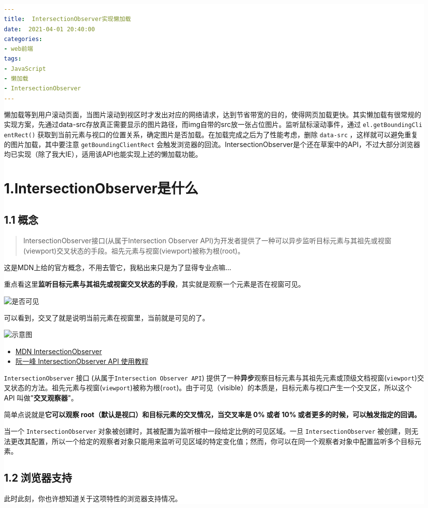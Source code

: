 ```yaml
---
title:  IntersectionObserver实现懒加载
date:  2021-04-01 20:40:00
categories: 
- web前端
tags:
- JavaScript
- 懒加载
- IntersectionObserver
---
```

懒加载等到用户滚动页面，当图片滚动到视区时才发出对应的网络请求，达到节省带宽的目的，使得网页加载更快。其实懒加载有很常规的实现方案，先通过data-src存放真正需要显示的图片路径，而img自带的src放一张占位图片。监听鼠标滚动事件，通过 `el.getBoundingClientRect()` 获取到当前元素与视口的位置关系，确定图片是否加载。在加载完成之后为了性能考虑，删除 `data-src` ，这样就可以避免重复的图片加载，其中要注意 `getBoundingClientRect` 会触发浏览器的回流。IntersectionObserver是个还在草案中的API，不过大部分浏览器均已实现（除了我大IE），适用该API也能实现上述的懒加载功能。



# 1.IntersectionObserver是什么

## 1.1 概念

> IntersectionObserver接口(从属于Intersection Observer API)为开发者提供了一种可以异步监听目标元素与其祖先或视窗(viewport)交叉状态的手段。祖先元素与视窗(viewport)被称为根(root)。

这是MDN上给的官方概念，不用去管它，我粘出来只是为了显得专业点嘛...

重点看这里**监听目标元素与其祖先或视窗交叉状态的手段**，其实就是观察一个元素是否在视窗可见。

![是否可见](https://cdn.jsdelivr.net/gh/huxingyi1997/my_img/img/20210418203027.webp)



可以看到，交叉了就是说明当前元素在视窗里，当前就是可见的了。

![示意图](https://cdn.jsdelivr.net/gh/huxingyi1997/my_img/img/20210418203034.webp)



- [MDN IntersectionObserver](https://developer.mozilla.org/zh-CN/docs/Web/API/IntersectionObserver)
- [阮一峰 IntersectionObserver API 使用教程](https://www.ruanyifeng.com/blog/2016/11/intersectionobserver_api.html)

`IntersectionObserver` 接口 (从属于`Intersection Observer API`) 提供了一种**异步**观察目标元素与其祖先元素或顶级文档视窗(`viewport`)交叉状态的方法。祖先元素与视窗(`viewport`)被称为根(`root`)。由于可见（visible）的本质是，目标元素与视口产生一个交叉区，所以这个 API 叫做"**交叉观察器**"。

简单点说就是**它可以观察 root（默认是视口）和目标元素的交叉情况，当交叉率是 0% 或者 10% 或者更多的时候，可以触发指定的回调。**

当一个 `IntersectionObserver` 对象被创建时，其被配置为监听根中一段给定比例的可见区域。一旦 `IntersectionObserver` 被创建，则无法更改其配置，所以一个给定的观察者对象只能用来监听可见区域的特定变化值；然而，你可以在同一个观察者对象中配置监听多个目标元素。

## 1.2 浏览器支持

此时此刻，你也许想知道关于这项特性的浏览器支持情况。
